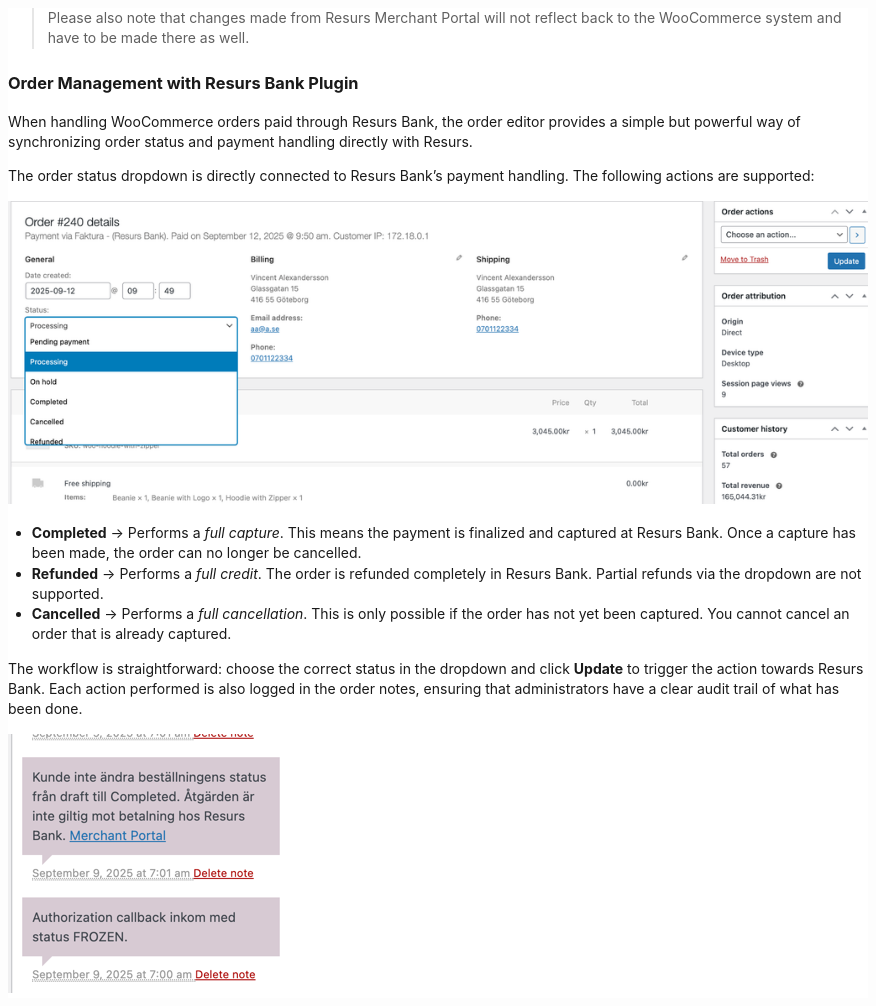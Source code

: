 > Please also note that changes made from Resurs Merchant Portal will
> not reflect back to the WooCommerce system and have to be made there
> as well.

### Order Management with Resurs Bank Plugin

When handling WooCommerce orders paid through Resurs Bank, the order editor provides a simple but powerful way of
synchronizing order status and payment handling directly with Resurs.

The order status dropdown is directly connected to Resurs Bank’s payment handling. The following actions are supported:

![](files/order-management-editor.png)

* **Completed** → Performs a *full capture*. This means the payment is finalized and captured at Resurs Bank. Once a
  capture has been made, the order can no longer be cancelled.
* **Refunded** → Performs a *full credit*. The order is refunded completely in Resurs Bank. Partial refunds via the
  dropdown are not supported.
* **Cancelled** → Performs a *full cancellation*. This is only possible if the order has not yet been captured. You
  cannot cancel an order that is already captured.

The workflow is straightforward: choose the correct status in the dropdown and click **Update** to trigger the action
towards Resurs Bank. Each action performed is also logged in the order notes, ensuring that administrators have a clear
audit trail of what has been done.

![](files/failed-handling-frozen.png)